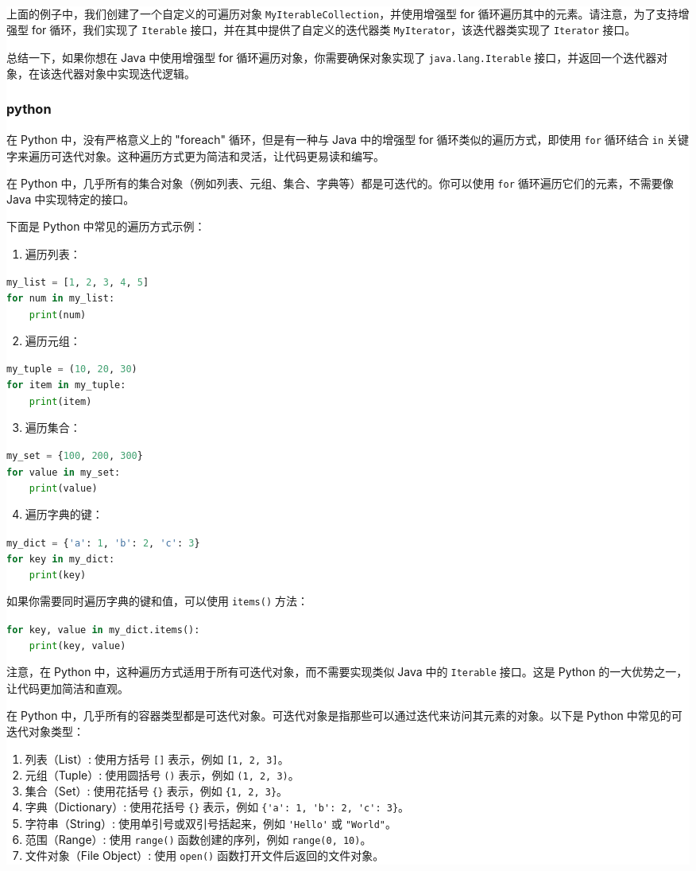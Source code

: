 上面的例子中，我们创建了一个自定义的可遍历对象 `MyIterableCollection`，并使用增强型 for 循环遍历其中的元素。请注意，为了支持增强型 for 循环，我们实现了 `Iterable` 接口，并在其中提供了自定义的迭代器类 `MyIterator`，该迭代器类实现了 `Iterator` 接口。

总结一下，如果你想在 Java 中使用增强型 for 循环遍历对象，你需要确保对象实现了 `java.lang.Iterable` 接口，并返回一个迭代器对象，在该迭代器对象中实现迭代逻辑。

### python
在 Python 中，没有严格意义上的 "foreach" 循环，但是有一种与 Java 中的增强型 for 循环类似的遍历方式，即使用 `for` 循环结合 `in` 关键字来遍历可迭代对象。这种遍历方式更为简洁和灵活，让代码更易读和编写。

在 Python 中，几乎所有的集合对象（例如列表、元组、集合、字典等）都是可迭代的。你可以使用 `for` 循环遍历它们的元素，不需要像 Java 中实现特定的接口。

下面是 Python 中常见的遍历方式示例：

1. 遍历列表：

```python
my_list = [1, 2, 3, 4, 5]
for num in my_list:
    print(num)
```

2. 遍历元组：

```python
my_tuple = (10, 20, 30)
for item in my_tuple:
    print(item)
```

3. 遍历集合：

```python
my_set = {100, 200, 300}
for value in my_set:
    print(value)
```

4. 遍历字典的键：

```python
my_dict = {'a': 1, 'b': 2, 'c': 3}
for key in my_dict:
    print(key)
```

如果你需要同时遍历字典的键和值，可以使用 `items()` 方法：

```python
for key, value in my_dict.items():
    print(key, value)
```

注意，在 Python 中，这种遍历方式适用于所有可迭代对象，而不需要实现类似 Java 中的 `Iterable` 接口。这是 Python 的一大优势之一，让代码更加简洁和直观。

在 Python 中，几乎所有的容器类型都是可迭代对象。可迭代对象是指那些可以通过迭代来访问其元素的对象。以下是 Python 中常见的可迭代对象类型：

1. 列表（List）: 使用方括号 `[]` 表示，例如 `[1, 2, 3]`。
2. 元组（Tuple）: 使用圆括号 `()` 表示，例如 `(1, 2, 3)`。
3. 集合（Set）: 使用花括号 `{}` 表示，例如 `{1, 2, 3}`。
4. 字典（Dictionary）: 使用花括号 `{}` 表示，例如 `{'a': 1, 'b': 2, 'c': 3}`。
5. 字符串（String）: 使用单引号或双引号括起来，例如 `'Hello'` 或 `"World"`。
6. 范围（Range）: 使用 `range()` 函数创建的序列，例如 `range(0, 10)`。
7. 文件对象（File Object）: 使用 `open()` 函数打开文件后返回的文件对象。
